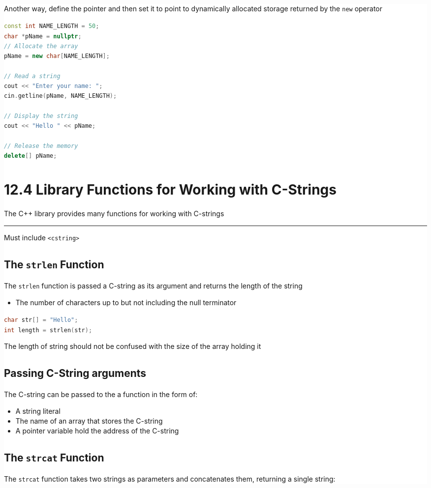Another way, define the pointer and then set it to point to dynamically allocated storage returned by the `new` operator

```c++
const int NAME_LENGTH = 50;
char *pName = nullptr;
// Allocate the array
pName = new char[NAME_LENGTH];

// Read a string
cout << "Enter your name: ";
cin.getline(pName, NAME_LENGTH);

// Display the string
cout << "Hello " << pName;

// Release the memory
delete[] pName;
```


# 12.4 Library Functions for Working with C-Strings

The C++ library provides many functions for working with C-strings

----------

Must include `<cstring>`


## The `strlen` Function

The `strlen` function is passed a C-string as its argument and returns the length of the string

- The number of characters up to but not including the null terminator

```c++
char str[] = "Hello";
int length = strlen(str);
```

The length of string should not be confused with the size of the array holding it

## Passing C-String arguments

The C-string can be passed to the a function in the form of:

- A string literal
- The name of an array that stores the C-string
- A pointer variable hold the address of the C-string


## The `strcat` Function

The `strcat` function takes two strings as parameters and concatenates them, returning a single string:
